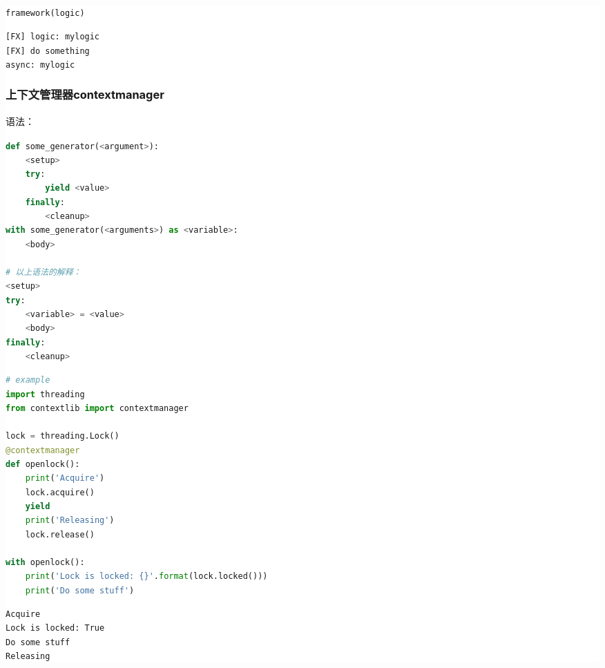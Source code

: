 
```python
framework(logic)
```

    [FX] logic: mylogic
    [FX] do something
    async: mylogic


### 上下文管理器contextmanager

语法：
```python
def some_generator(<argument>):
    <setup>
    try:
        yield <value>
    finally:
        <cleanup>
with some_generator(<arguments>) as <variable>:
    <body>

# 以上语法的解释：
<setup>
try:
    <variable> = <value>
    <body>
finally:
    <cleanup>
```


```python
# example
import threading
from contextlib import contextmanager

lock = threading.Lock()
@contextmanager
def openlock():
    print('Acquire')
    lock.acquire()
    yield
    print('Releasing')
    lock.release()

with openlock():
    print('Lock is locked: {}'.format(lock.locked()))
    print('Do some stuff')
```

    Acquire
    Lock is locked: True
    Do some stuff
    Releasing
